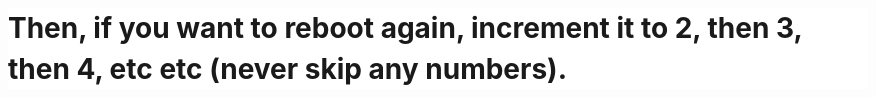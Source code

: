 # Then, if you want to reboot again, increment it to 2, then 3, then 4, etc etc (never skip any numbers).

